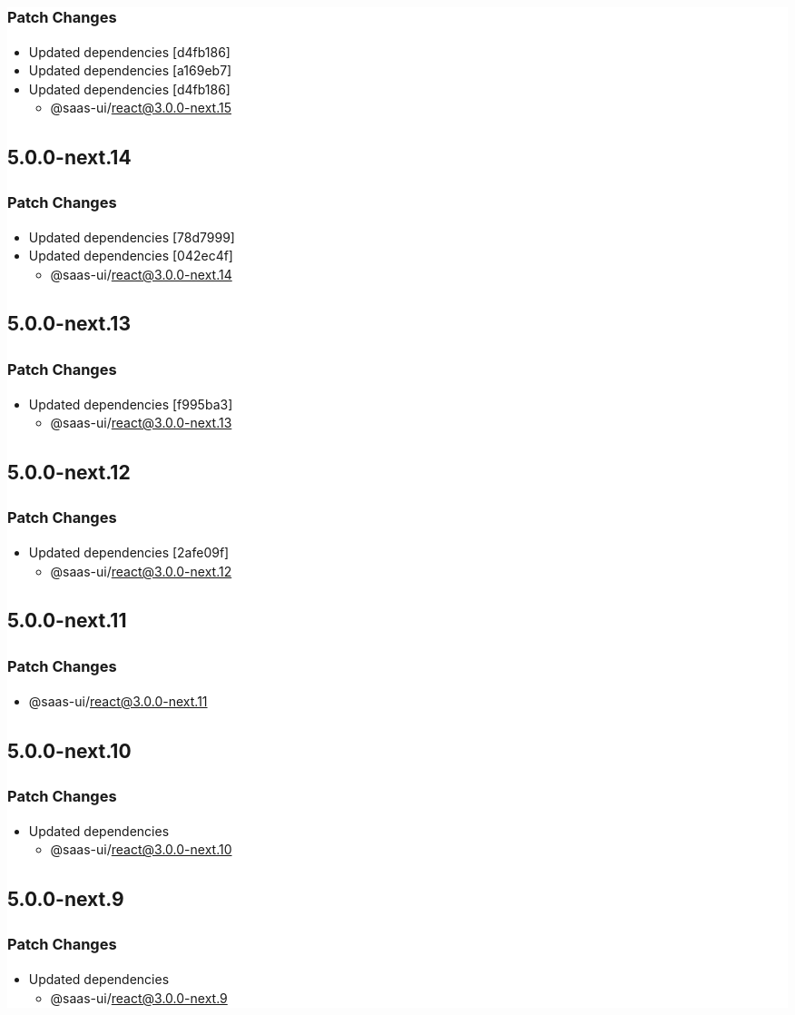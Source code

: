 ### Patch Changes

- Updated dependencies [d4fb186]
- Updated dependencies [a169eb7]
- Updated dependencies [d4fb186]
  - @saas-ui/react@3.0.0-next.15

## 5.0.0-next.14

### Patch Changes

- Updated dependencies [78d7999]
- Updated dependencies [042ec4f]
  - @saas-ui/react@3.0.0-next.14

## 5.0.0-next.13

### Patch Changes

- Updated dependencies [f995ba3]
  - @saas-ui/react@3.0.0-next.13

## 5.0.0-next.12

### Patch Changes

- Updated dependencies [2afe09f]
  - @saas-ui/react@3.0.0-next.12

## 5.0.0-next.11

### Patch Changes

- @saas-ui/react@3.0.0-next.11

## 5.0.0-next.10

### Patch Changes

- Updated dependencies
  - @saas-ui/react@3.0.0-next.10

## 5.0.0-next.9

### Patch Changes

- Updated dependencies
  - @saas-ui/react@3.0.0-next.9
